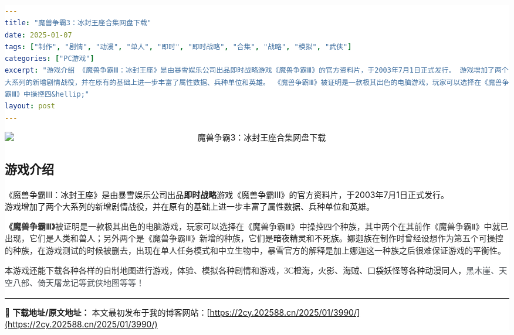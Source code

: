 ```yaml
---
title: "魔兽争霸3：冰封王座合集网盘下载"
date: 2025-01-07
tags: ["制作", "剧情", "动漫", "单人", "即时", "即时战略", "合集", "战略", "模拟", "武侠"]
categories: ["PC游戏"]
excerpt: "游戏介绍 《魔兽争霸Ⅲ：冰封王座》是由暴雪娱乐公司出品即时战略游戏《魔兽争霸Ⅲ》的官方资料片，于2003年7月1日正式发行。 游戏增加了两个大系列的新增剧情战役，并在原有的基础上进一步丰富了属性数据、兵种单位和英雄。 《魔兽争霸Ⅲ》被证明是一款极其出色的电脑游戏，玩家可以选择在《魔兽争霸Ⅲ》中操控四&hellip;"
layout: post
---
```


<div>
<div></div>
<div>
<p style="text-align: center;"><img style="display: block; margin-left: auto; margin-right: auto; width: 100%; height: auto;" src="https://2cy.202588.cn//wp-content/uploads/2025/01/20250108_677e0d63a64ae.webp" alt="魔兽争霸3：冰封王座合集网盘下载" /></p>

<h2 style="white-space: normal; text-align: left;">游戏介绍</h2>
<div data-pid="1">《魔兽争霸Ⅲ：冰封王座》是由暴雪娱乐公司出品<strong>即时战略</strong>游戏《魔兽争霸Ⅲ》的官方资料片，于2003年7月1日正式发行。</div>
游戏增加了两个大系列的新增剧情战役，并在原有的基础上进一步丰富了属性数据、兵种单位和英雄。

<span style="font-weight: bold; color: #333333; font-family: arial, sans-serif; text-indent: 28px; background-color: #ffffff;">《魔兽争霸Ⅲ》</span><span style="color: #333333; font-family: arial, sans-serif; text-indent: 28px; background-color: #ffffff;">被证明是一款极其出色的电脑游戏，玩家可以选择在《魔兽争霸Ⅲ》中操控四个种族，其中两个在其前作《魔兽争霸Ⅱ》中就已出现，它们是</span>人类<span style="color: #333333; font-family: arial, sans-serif; text-indent: 28px; background-color: #ffffff;">和</span>兽人<span style="color: #333333; font-family: arial, sans-serif; text-indent: 28px; background-color: #ffffff;">；另外两个是《魔兽争霸Ⅲ》新增的种族，它们是</span>暗夜精灵<span style="color: #333333; font-family: arial, sans-serif; text-indent: 28px; background-color: #ffffff;">和</span>不死族<span style="color: #333333; font-family: arial, sans-serif; text-indent: 28px; background-color: #ffffff;">。</span>娜迦族<span style="color: #333333; font-family: arial, sans-serif; text-indent: 28px; background-color: #ffffff;">在制作时曾经设想作为第五个可操控的种族，在游戏测试的时候被删去，出现在单人任务模式和中立生物中，暴雪官方的解释是加上娜迦这一种族之后很难保证游戏的平衡性。</span>

<span style="color: #333333; font-family: arial, sans-serif; text-indent: 28px; background-color: #ffffff;">本游戏还能下载各种各样的自制地图进行游戏，体验、模拟各种剧情和游戏，<span style="color: #222222; font-family: PingFangSC-Regular; text-align: justify; background-color: #ffffff;">3C橙海，火影、海贼、口袋妖怪等各种动漫同人，<span style="color: #4e5358; font-family: 'PingFang SC', 'Hiragino Sans GB', 'Microsoft YaHei', STHeiti, 'WenQuanYi Micro Hei', Helvetica, Arial, sans-serif; background-color: #ffffff;">黑木崖、天空八部、倚天屠龙记等武侠地图等等！</span></span></span>

</div>
</div>

---
📖 **下载地址/原文地址：** 本文最初发布于我的博客网站：[https://2cy.202588.cn/2025/01/3990/](https://2cy.202588.cn/2025/01/3990/)
